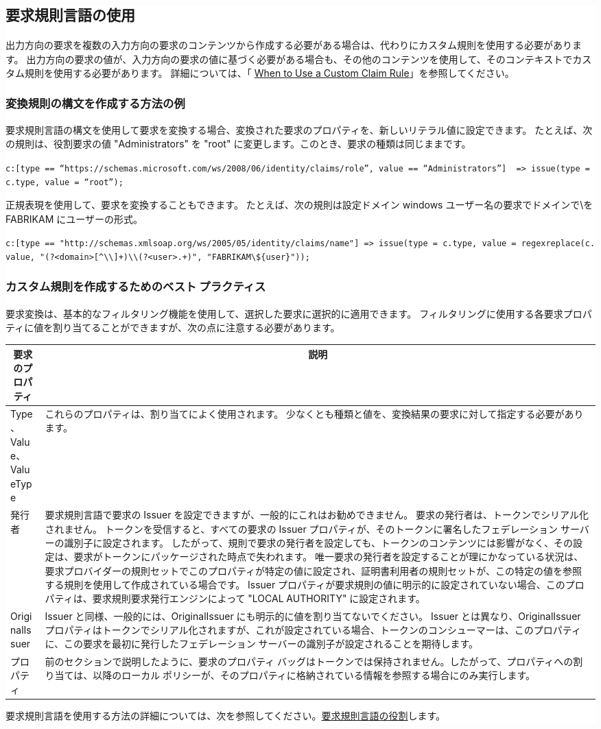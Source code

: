 ## <a name="using-the-claim-rule-language"></a>要求規則言語の使用  
出力方向の要求を複数の入力方向の要求のコンテンツから作成する必要がある場合は、代わりにカスタム規則を使用する必要があります。 出力方向の要求の値が、入力方向の要求の値に基づく必要がある場合も、その他のコンテンツを使用して、そのコンテキストでカスタム規則を使用する必要があります。 詳細については、「 [When to Use a Custom Claim Rule](When-to-Use-a-Custom-Claim-Rule.md)」を参照してください。  
  
### <a name="examples-of-how-to-construct-a-transform-rule-syntax"></a>変換規則の構文を作成する方法の例  
要求規則言語の構文を使用して要求を変換する場合、変換された要求のプロパティを、新しいリテラル値に設定できます。 たとえば、次の規則は、役割要求の値 "Administrators" を "root" に変更します。このとき、要求の種類は同じままです。  
  
```  
c:[type == “https://schemas.microsoft.com/ws/2008/06/identity/claims/role”, value == “Administrators”]  => issue(type = c.type, value = “root”);  
```  
  
正規表現を使用して、要求を変換することもできます。 たとえば、次の規則は設定ドメイン windows ユーザー名の要求でドメインで\\を FABRIKAM にユーザーの形式。  
  
```  
c:[type == "http://schemas.xmlsoap.org/ws/2005/05/identity/claims/name"] => issue(type = c.type, value = regexreplace(c.value, "(?<domain>[^\\]+)\\(?<user>.+)", "FABRIKAM\${user}"));  
```  
  
### <a name="best-practices-for-creating-custom-rules"></a>カスタム規則を作成するためのベスト プラクティス  
要求変換は、基本的なフィルタリング機能を使用して、選択した要求に選択的に適用できます。 フィルタリングに使用する各要求プロパティに値を割り当てることができますが、次の点に注意する必要があります。  
  
|要求のプロパティ|説明|  
|------------------|---------------|  
|Type、Value、ValueType|これらのプロパティは、割り当てによく使用されます。 少なくとも種類と値を、変換結果の要求に対して指定する必要があります。|  
|発行者|要求規則言語で要求の Issuer を設定できますが、一般的にこれはお勧めできません。 要求の発行者は、トークンでシリアル化されません。 トークンを受信すると、すべての要求の Issuer プロパティが、そのトークンに署名したフェデレーション サーバーの識別子に設定されます。 したがって、規則で要求の発行者を設定しても、トークンのコンテンツには影響がなく、その設定は、要求がトークンにパッケージされた時点で失われます。 唯一要求の発行者を設定することが理にかなっている状況は、要求プロバイダーの規則セットでこのプロパティが特定の値に設定され、証明書利用者の規則セットが、この特定の値を参照する規則を使用して作成されている場合です。 Issuer プロパティが要求規則の値に明示的に設定されていない場合、このプロパティは、要求規則要求発行エンジンによって "LOCAL AUTHORITY" に設定されます。|  
|OriginalIssuer|Issuer と同様、一般的には、OriginalIssuer にも明示的に値を割り当てないでください。 Issuer とは異なり、OriginalIssuer プロパティはトークンでシリアル化されますが、これが設定されている場合、トークンのコンシューマーは、このプロパティに、この要求を最初に発行したフェデレーション サーバーの識別子が設定されることを期待します。|  
|プロパティ|前のセクションで説明したように、要求のプロパティ バッグはトークンでは保持されません。したがって、プロパティへの割り当ては、以降のローカル ポリシーが、そのプロパティに格納されている情報を参照する場合にのみ実行します。|  
  
要求規則言語を使用する方法の詳細については、次を参照してください。[要求規則言語の役割](The-Role-of-the-Claim-Rule-Language.md)します。  
  

